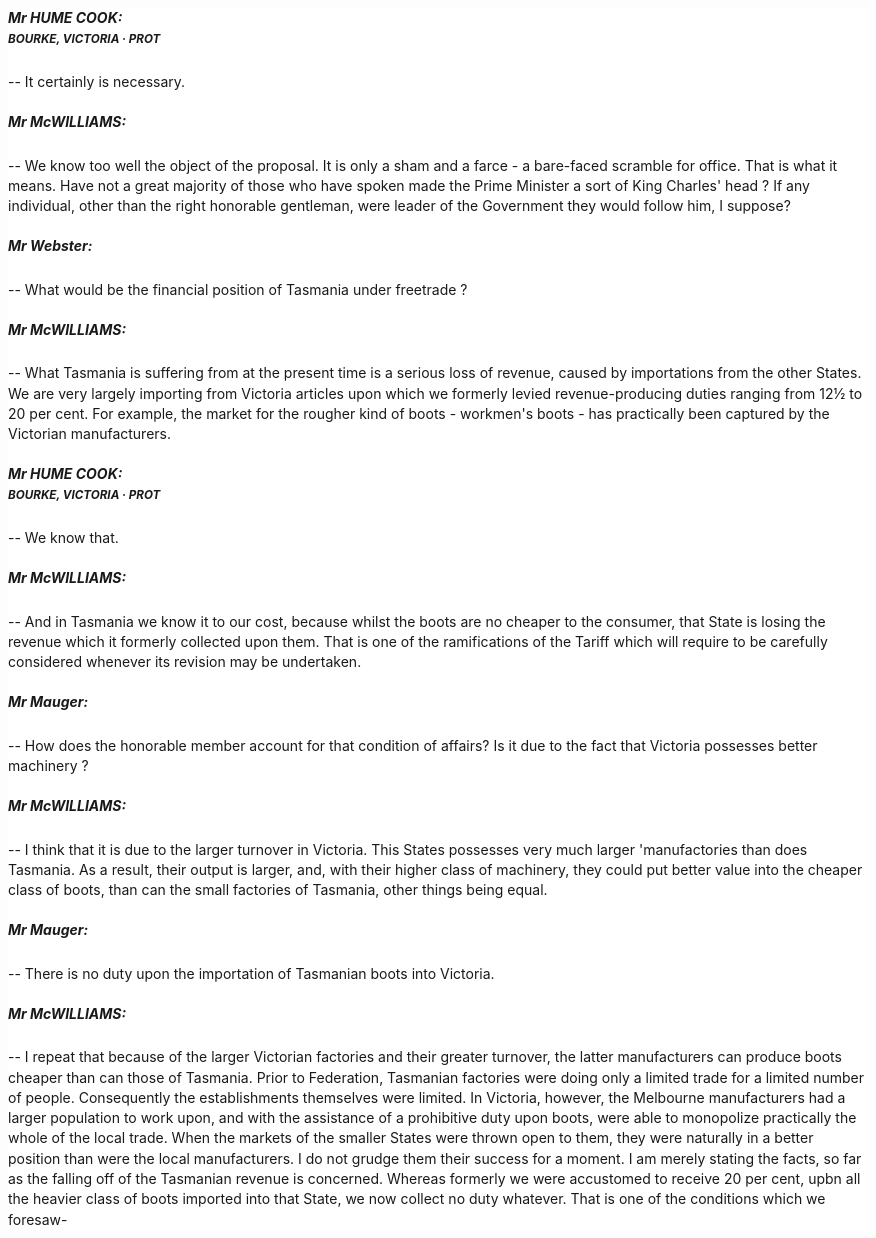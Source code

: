 ##### Mr HUME COOK:<br><small class="text-muted">BOURKE, VICTORIA &middot; PROT</small>

--  It certainly is necessary. 

##### Mr McWILLIAMS:

-- We know too well the object of the proposal. It is only a sham and a farce - a bare-faced scramble for office. That is what it means. Have not a great majority of those who have spoken made the Prime Minister a sort of King Charles' head ? If any individual, other than the right honorable gentleman, were leader of the Government they would follow him, I suppose? 

##### Mr Webster:

--  What would be the financial position of Tasmania under freetrade ? 

##### Mr McWILLIAMS:

-- What Tasmania is suffering from at the present time is a serious loss of revenue, caused by importations from the other States. We are very largely importing from Victoria articles upon which we formerly levied revenue-producing duties ranging from 12½ to 20 per cent. For example, the market for the rougher kind of boots - workmen's boots - has practically been captured by the Victorian manufacturers. 

##### Mr HUME COOK:<br><small class="text-muted">BOURKE, VICTORIA &middot; PROT</small>

--  We know that. 

##### Mr McWILLIAMS:

-- And in Tasmania we know it to our cost, because whilst the boots are no cheaper to the consumer, that State is losing the revenue which it formerly collected upon them. That is one of the ramifications of the Tariff which will require to be carefully considered whenever its revision may be undertaken. 

##### Mr Mauger:

--  How does the honorable member account for that condition of affairs? Is it due to the fact that Victoria possesses better machinery ? 

##### Mr McWILLIAMS:

-- I think that it is due to the larger turnover in Victoria. This States possesses very much larger 'manufactories than does Tasmania. As a result, their output is larger, and, with their higher class of machinery, they could put better value into the cheaper class of boots, than can the small factories of Tasmania, other things being equal. 

##### Mr Mauger:

--  There is no duty upon the importation of Tasmanian boots into Victoria. 

##### Mr McWILLIAMS:

-- I repeat that because of the larger Victorian factories and their greater turnover, the latter manufacturers can produce boots cheaper than can those of Tasmania. Prior to Federation, Tasmanian factories were doing only a limited trade for a limited number of people. Consequently the establishments themselves were limited. In Victoria, however, the Melbourne manufacturers had a larger population to work upon, and with the assistance of a prohibitive duty upon boots, were able to monopolize practically the whole of the local trade. When the markets of the smaller States were thrown open to them, they were naturally in a better position than were the local manufacturers. I do not grudge them their success for a moment. I am merely stating the facts, so far as the falling off of the Tasmanian revenue is concerned. Whereas formerly we were accustomed to receive 20 per cent, upbn all the heavier class of boots imported into that State, we now collect no duty whatever. That is one of the conditions which we foresaw- 
